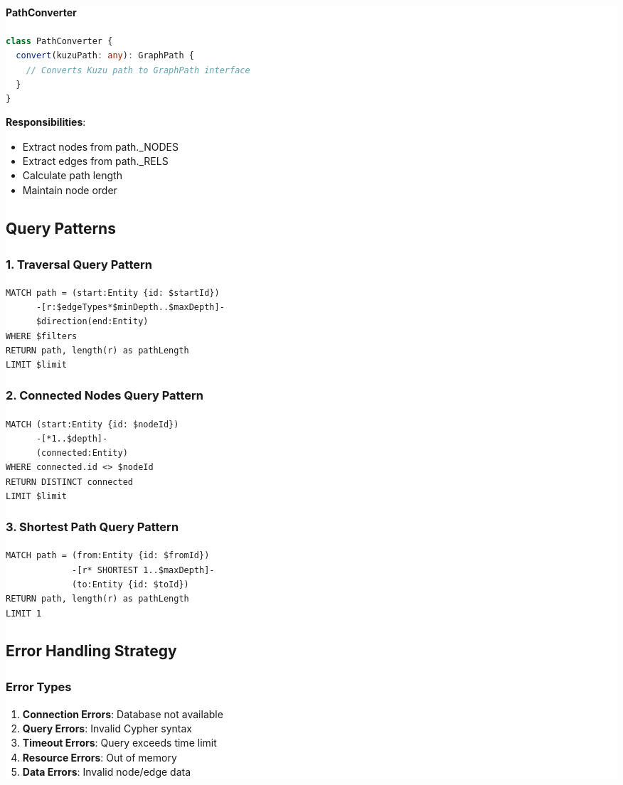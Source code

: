 #### PathConverter
```typescript
class PathConverter {
  convert(kuzuPath: any): GraphPath {
    // Converts Kuzu path to GraphPath interface
  }
}
```

**Responsibilities**:
- Extract nodes from path._NODES
- Extract edges from path._RELS
- Calculate path length
- Maintain node order

## Query Patterns

### 1. Traversal Query Pattern
```cypher
MATCH path = (start:Entity {id: $startId})
      -[r:$edgeTypes*$minDepth..$maxDepth]-
      $direction(end:Entity)
WHERE $filters
RETURN path, length(r) as pathLength
LIMIT $limit
```

### 2. Connected Nodes Query Pattern
```cypher
MATCH (start:Entity {id: $nodeId})
      -[*1..$depth]-
      (connected:Entity)
WHERE connected.id <> $nodeId
RETURN DISTINCT connected
LIMIT $limit
```

### 3. Shortest Path Query Pattern
```cypher
MATCH path = (from:Entity {id: $fromId})
             -[r* SHORTEST 1..$maxDepth]-
             (to:Entity {id: $toId})
RETURN path, length(r) as pathLength
LIMIT 1
```

## Error Handling Strategy

### Error Types
1. **Connection Errors**: Database not available
2. **Query Errors**: Invalid Cypher syntax
3. **Timeout Errors**: Query exceeds time limit
4. **Resource Errors**: Out of memory
5. **Data Errors**: Invalid node/edge data
